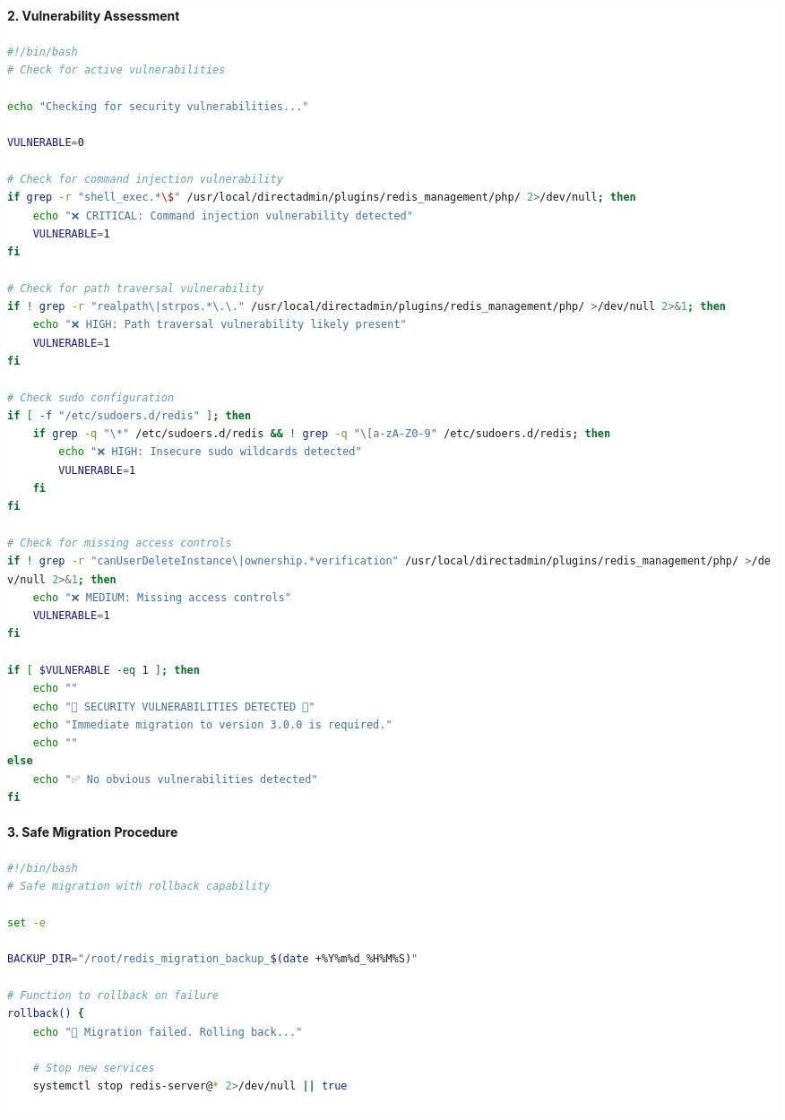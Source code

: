 #### 2. Vulnerability Assessment

```bash
#!/bin/bash
# Check for active vulnerabilities

echo "Checking for security vulnerabilities..."

VULNERABLE=0

# Check for command injection vulnerability
if grep -r "shell_exec.*\$" /usr/local/directadmin/plugins/redis_management/php/ 2>/dev/null; then
    echo "❌ CRITICAL: Command injection vulnerability detected"
    VULNERABLE=1
fi

# Check for path traversal vulnerability  
if ! grep -r "realpath\|strpos.*\.\." /usr/local/directadmin/plugins/redis_management/php/ >/dev/null 2>&1; then
    echo "❌ HIGH: Path traversal vulnerability likely present"
    VULNERABLE=1
fi

# Check sudo configuration
if [ -f "/etc/sudoers.d/redis" ]; then
    if grep -q "\*" /etc/sudoers.d/redis && ! grep -q "\[a-zA-Z0-9" /etc/sudoers.d/redis; then
        echo "❌ HIGH: Insecure sudo wildcards detected"
        VULNERABLE=1
    fi
fi

# Check for missing access controls
if ! grep -r "canUserDeleteInstance\|ownership.*verification" /usr/local/directadmin/plugins/redis_management/php/ >/dev/null 2>&1; then
    echo "❌ MEDIUM: Missing access controls"
    VULNERABLE=1
fi

if [ $VULNERABLE -eq 1 ]; then
    echo ""
    echo "🚨 SECURITY VULNERABILITIES DETECTED 🚨"
    echo "Immediate migration to version 3.0.0 is required."
    echo ""
else
    echo "✅ No obvious vulnerabilities detected"
fi
```

#### 3. Safe Migration Procedure

```bash
#!/bin/bash
# Safe migration with rollback capability

set -e

BACKUP_DIR="/root/redis_migration_backup_$(date +%Y%m%d_%H%M%S)"

# Function to rollback on failure
rollback() {
    echo "🔄 Migration failed. Rolling back..."
    
    # Stop new services
    systemctl stop redis-server@* 2>/dev/null || true
    
```